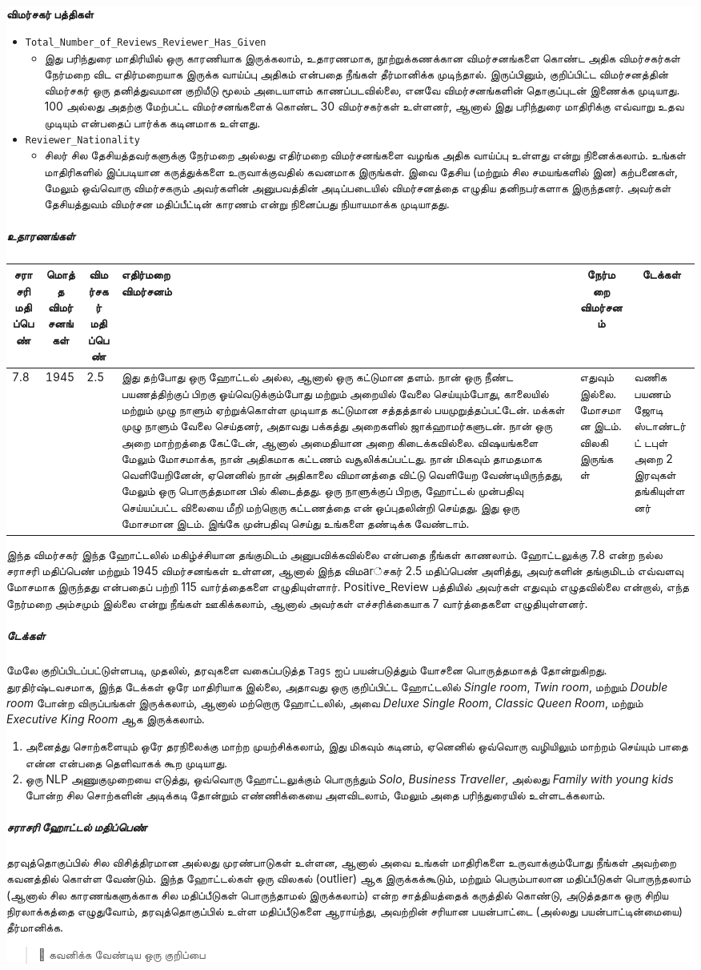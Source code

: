 **விமர்சகர் பத்திகள்**

- `Total_Number_of_Reviews_Reviewer_Has_Given`
  - இது பரிந்துரை மாதிரியில் ஒரு காரணியாக இருக்கலாம், உதாரணமாக, நூற்றுக்கணக்கான விமர்சனங்களை கொண்ட அதிக விமர்சகர்கள் நேர்மறை விட எதிர்மறையாக இருக்க வாய்ப்பு அதிகம் என்பதை நீங்கள் தீர்மானிக்க முடிந்தால். இருப்பினும், குறிப்பிட்ட விமர்சனத்தின் விமர்சகர் ஒரு தனித்துவமான குறியீடு மூலம் அடையாளம் காணப்படவில்லை, எனவே விமர்சனங்களின் தொகுப்புடன் இணைக்க முடியாது. 100 அல்லது அதற்கு மேற்பட்ட விமர்சனங்களைக் கொண்ட 30 விமர்சகர்கள் உள்ளனர், ஆனால் இது பரிந்துரை மாதிரிக்கு எவ்வாறு உதவ முடியும் என்பதைப் பார்க்க கடினமாக உள்ளது.
- `Reviewer_Nationality`
  - சிலர் சில தேசியத்தவர்களுக்கு நேர்மறை அல்லது எதிர்மறை விமர்சனங்களை வழங்க அதிக வாய்ப்பு உள்ளது என்று நினைக்கலாம். உங்கள் மாதிரிகளில் இப்படியான கருத்துக்களை உருவாக்குவதில் கவனமாக இருங்கள். இவை தேசிய (மற்றும் சில சமயங்களில் இன) கற்பனைகள், மேலும் ஒவ்வொரு விமர்சகரும் அவர்களின் அனுபவத்தின் அடிப்படையில் விமர்சனத்தை எழுதிய தனிநபர்களாக இருந்தனர். அவர்கள் தேசியத்துவம் விமர்சன மதிப்பீட்டின் காரணம் என்று நினைப்பது நியாயமாக்க முடியாதது.

##### உதாரணங்கள்

| சராசரி மதிப்பெண் | மொத்த விமர்சனங்கள் | விமர்சகர் மதிப்பெண் | எதிர்மறை <br />விமர்சனம்                                                                                                                                                                                                                                                                                                                                                                                                                                                                                                                                                                                                                  | நேர்மறை விமர்சனம்                 | டேக்கள்                                                                                      |
| -------------- | ---------------------- | ---------------- | :------------------------------------------------------------------------------------------------------------------------------------------------------------------------------------------------------------------------------------------------------------------------------------------------------------------------------------------------------------------------------------------------------------------------------------------------------------------------------------------------------------------------------------------------------------------------------------------------------------------------------------- | --------------------------------- | ----------------------------------------------------------------------------------------- |
| 7.8            | 1945                   | 2.5              | இது தற்போது ஒரு ஹோட்டல் அல்ல, ஆனால் ஒரு கட்டுமான தளம். நான் ஒரு நீண்ட பயணத்திற்குப் பிறகு ஓய்வெடுக்கும்போது மற்றும் அறையில் வேலை செய்யும்போது, ​​காலையில் மற்றும் முழு நாளும் ஏற்றுக்கொள்ள முடியாத கட்டுமான சத்தத்தால் பயமுறுத்தப்பட்டேன். மக்கள் முழு நாளும் வேலை செய்தனர், அதாவது பக்கத்து அறைகளில் ஜாக்ஹாமர்களுடன். நான் ஒரு அறை மாற்றத்தை கேட்டேன், ஆனால் அமைதியான அறை கிடைக்கவில்லை. விஷயங்களை மேலும் மோசமாக்க, நான் அதிகமாக கட்டணம் வசூலிக்கப்பட்டது. நான் மிகவும் தாமதமாக வெளியேறினேன், ஏனெனில் நான் அதிகாலை விமானத்தை விட்டு வெளியேற வேண்டியிருந்தது, மேலும் ஒரு பொருத்தமான பில் கிடைத்தது. ஒரு நாளுக்குப் பிறகு, ஹோட்டல் முன்பதிவு செய்யப்பட்ட விலையை மீறி மற்றொரு கட்டணத்தை என் ஒப்புதலின்றி செய்தது. இது ஒரு மோசமான இடம். இங்கே முன்பதிவு செய்து உங்களை தண்டிக்க வேண்டாம். | எதுவும் இல்லை. மோசமான இடம். விலகி இருங்கள் | வணிக பயணம்                                ஜோடி ஸ்டாண்டர்ட் டபுள்  அறை 2 இரவுகள் தங்கியுள்ளனர் |

இந்த விமர்சகர் இந்த ஹோட்டலில் மகிழ்ச்சியான தங்குமிடம் அனுபவிக்கவில்லை என்பதை நீங்கள் காணலாம். ஹோட்டலுக்கு 7.8 என்ற நல்ல சராசரி மதிப்பெண் மற்றும் 1945 விமர்சனங்கள் உள்ளன, ஆனால் இந்த விமar்சகர் 2.5 மதிப்பெண் அளித்து, அவர்களின் தங்குமிடம் எவ்வளவு மோசமாக இருந்தது என்பதைப் பற்றி 115 வார்த்தைகளை எழுதியுள்ளார். Positive_Review பத்தியில் அவர்கள் எதுவும் எழுதவில்லை என்றால், எந்த நேர்மறை அம்சமும் இல்லை என்று நீங்கள் ஊகிக்கலாம், ஆனால் அவர்கள் எச்சரிக்கையாக 7 வார்த்தைகளை எழுதியுள்ளனர். 

##### டேக்கள்

மேலே குறிப்பிடப்பட்டுள்ளபடி, முதலில், தரவுகளை வகைப்படுத்த `Tags` ஐப் பயன்படுத்தும் யோசனை பொருத்தமாகத் தோன்றுகிறது. துரதிர்ஷ்டவசமாக, இந்த டேக்கள் ஒரே மாதிரியாக இல்லை, அதாவது ஒரு குறிப்பிட்ட ஹோட்டலில் *Single room*, *Twin room*, மற்றும் *Double room* போன்ற விருப்பங்கள் இருக்கலாம், ஆனால் மற்றொரு ஹோட்டலில், அவை *Deluxe Single Room*, *Classic Queen Room*, மற்றும் *Executive King Room* ஆக இருக்கலாம். 

1. அனைத்து சொற்களையும் ஒரே தரநிலைக்கு மாற்ற முயற்சிக்கலாம், இது மிகவும் கடினம், ஏனெனில் ஒவ்வொரு வழியிலும் மாற்றம் செய்யும் பாதை என்ன என்பதை தெளிவாகக் கூற முடியாது.
2. ஒரு NLP அணுகுமுறையை எடுத்து, ஒவ்வொரு ஹோட்டலுக்கும் பொருந்தும் *Solo*, *Business Traveller*, அல்லது *Family with young kids* போன்ற சில சொற்களின் அடிக்கடி தோன்றும் எண்ணிக்கையை அளவிடலாம், மேலும் அதை பரிந்துரையில் உள்ளடக்கலாம்.

##### சராசரி ஹோட்டல் மதிப்பெண்

தரவுத்தொகுப்பில் சில விசித்திரமான அல்லது முரண்பாடுகள் உள்ளன, ஆனால் அவை உங்கள் மாதிரிகளை உருவாக்கும்போது நீங்கள் அவற்றை கவனத்தில் கொள்ள வேண்டும்.
இந்த ஹோட்டல்கள் ஒரு விலகல் (outlier) ஆக இருக்கக்கூடும், மற்றும் பெரும்பாலான மதிப்பீடுகள் பொருந்தலாம் (ஆனால் சில காரணங்களுக்காக சில மதிப்பீடுகள் பொருந்தாமல் இருக்கலாம்) என்ற சாத்தியத்தைக் கருத்தில் கொண்டு, அடுத்ததாக ஒரு சிறிய நிரலாக்கத்தை எழுதுவோம், தரவுத்தொகுப்பில் உள்ள மதிப்பீடுகளை ஆராய்ந்து, அவற்றின் சரியான பயன்பாட்டை (அல்லது பயன்பாட்டின்மையை) தீர்மானிக்க.

> 🚨 கவனிக்க வேண்டிய ஒரு குறிப்பை
>